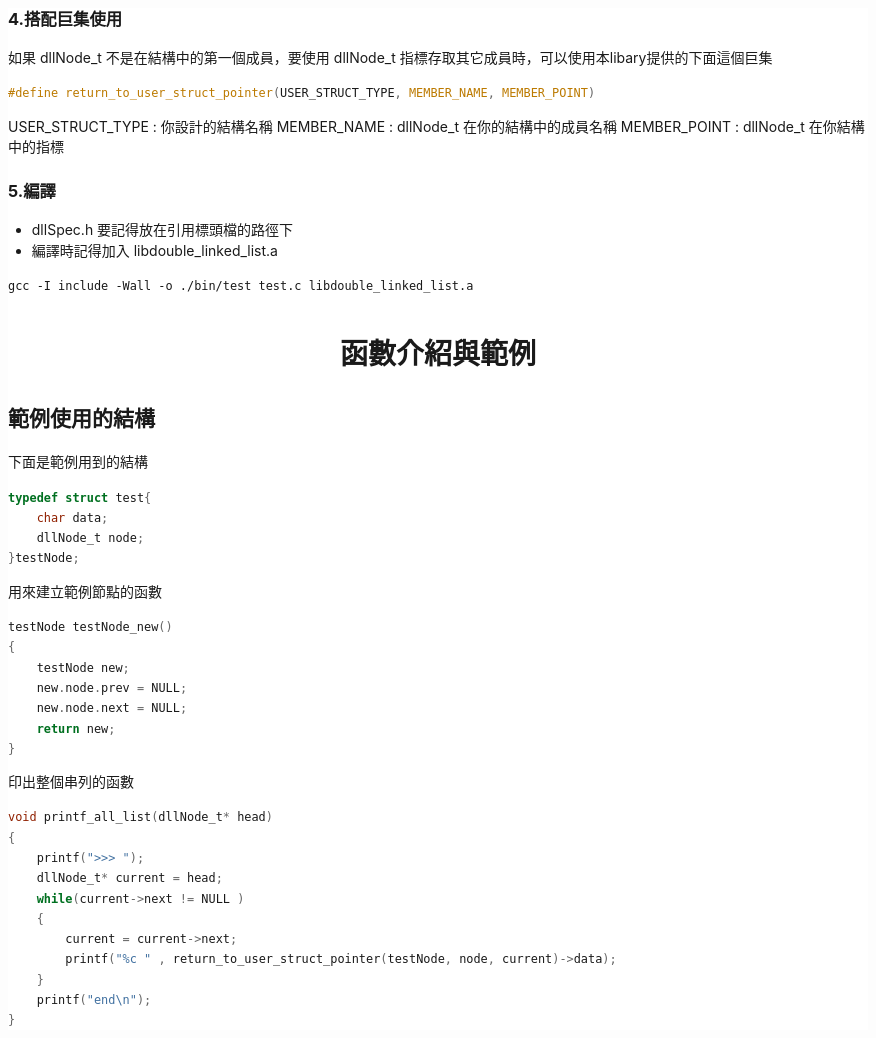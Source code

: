 ### 4.搭配巨集使用
如果 dllNode_t 不是在結構中的第一個成員，要使用 dllNode_t 指標存取其它成員時，可以使用本libary提供的下面這個巨集
```c
#define return_to_user_struct_pointer(USER_STRUCT_TYPE, MEMBER_NAME, MEMBER_POINT)
```
USER_STRUCT_TYPE : 你設計的結構名稱
MEMBER_NAME : dllNode_t 在你的結構中的成員名稱
MEMBER_POINT : dllNode_t 在你結構中的指標

### 5.編譯
- dllSpec.h 要記得放在引用標頭檔的路徑下
- 編譯時記得加入 libdouble_linked_list.a
```
gcc -I include -Wall -o ./bin/test test.c libdouble_linked_list.a 
```

# <center>函數介紹與範例</center>
## 範例使用的結構
下面是範例用到的結構
```c
typedef struct test{
	char data;
	dllNode_t node;
}testNode;
```

用來建立範例節點的函數
```c
testNode testNode_new()
{
    testNode new;
    new.node.prev = NULL;
    new.node.next = NULL;
    return new;
}
```

印出整個串列的函數
```c
void printf_all_list(dllNode_t* head)
{
    printf(">>> ");
    dllNode_t* current = head;
    while(current->next != NULL )
    {
    	current = current->next;
    	printf("%c " , return_to_user_struct_pointer(testNode, node, current)->data);
    }
    printf("end\n");
}
```
